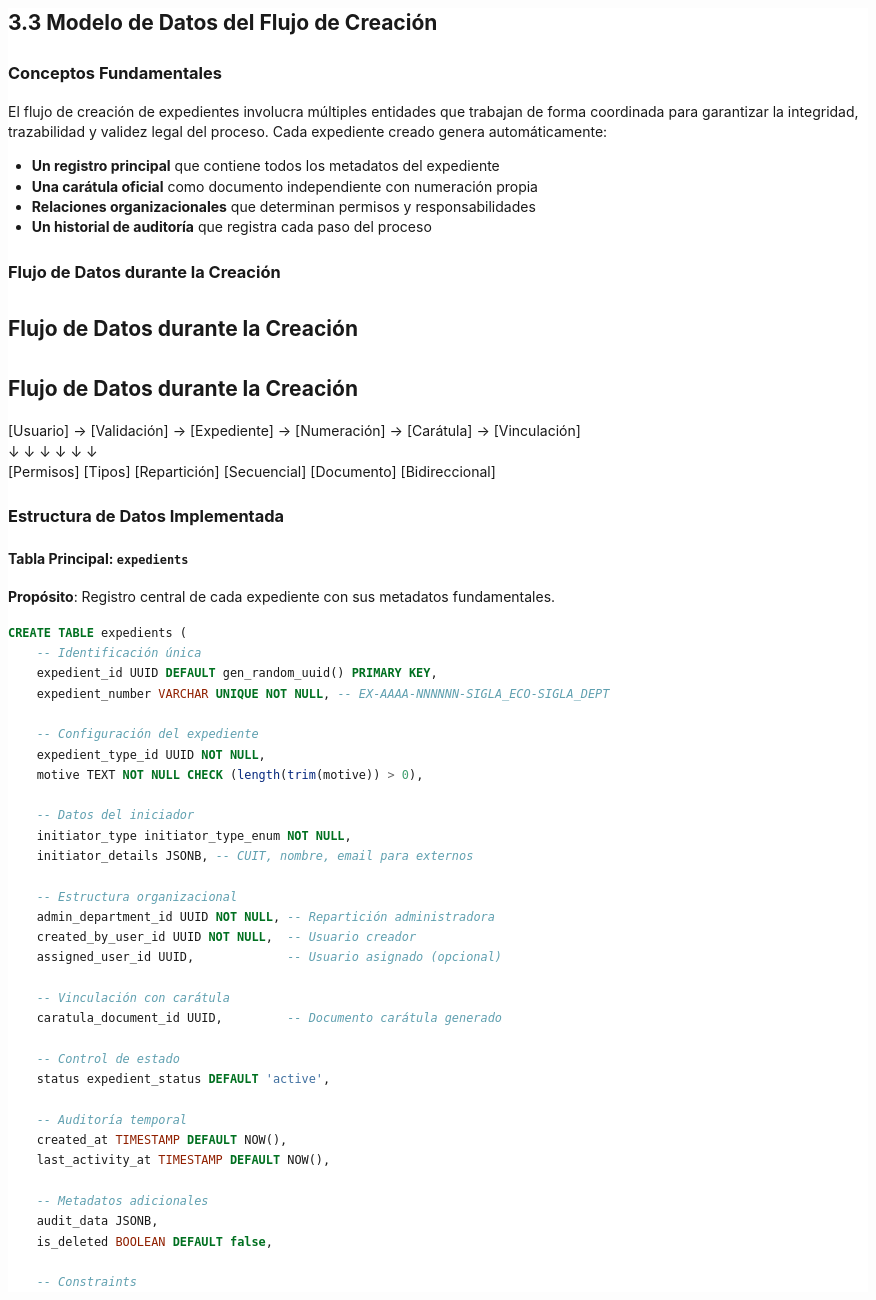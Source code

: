 ## 3.3 Modelo de Datos del Flujo de Creación

### Conceptos Fundamentales

El flujo de creación de expedientes involucra múltiples entidades que trabajan de forma coordinada para garantizar la integridad, trazabilidad y validez legal del proceso. Cada expediente creado genera automáticamente:

- **Un registro principal** que contiene todos los metadatos del expediente
- **Una carátula oficial** como documento independiente con numeración propia
- **Relaciones organizacionales** que determinan permisos y responsabilidades
- **Un historial de auditoría** que registra cada paso del proceso

### Flujo de Datos durante la Creación

## Flujo de Datos durante la Creación

## Flujo de Datos durante la Creación

[Usuario] → [Validación] → [Expediente] → [Numeración] → [Carátula] → [Vinculación]  
    ↓                ↓                ↓               ↓              ↓              ↓  
[Permisos]      [Tipos]         [Repartición]    [Secuencial]    [Documento]    [Bidireccional]

### Estructura de Datos Implementada

#### Tabla Principal: `expedients`

**Propósito**: Registro central de cada expediente con sus metadatos fundamentales.

```sql
CREATE TABLE expedients (
    -- Identificación única
    expedient_id UUID DEFAULT gen_random_uuid() PRIMARY KEY,
    expedient_number VARCHAR UNIQUE NOT NULL, -- EX-AAAA-NNNNNN-SIGLA_ECO-SIGLA_DEPT
    
    -- Configuración del expediente
    expedient_type_id UUID NOT NULL,
    motive TEXT NOT NULL CHECK (length(trim(motive)) > 0),
    
    -- Datos del iniciador
    initiator_type initiator_type_enum NOT NULL,
    initiator_details JSONB, -- CUIT, nombre, email para externos
    
    -- Estructura organizacional
    admin_department_id UUID NOT NULL, -- Repartición administradora
    created_by_user_id UUID NOT NULL,  -- Usuario creador
    assigned_user_id UUID,             -- Usuario asignado (opcional)
    
    -- Vinculación con carátula
    caratula_document_id UUID,         -- Documento carátula generado
    
    -- Control de estado
    status expedient_status DEFAULT 'active',
    
    -- Auditoría temporal
    created_at TIMESTAMP DEFAULT NOW(),
    last_activity_at TIMESTAMP DEFAULT NOW(),
    
    -- Metadatos adicionales
    audit_data JSONB,
    is_deleted BOOLEAN DEFAULT false,
    
    -- Constraints
```